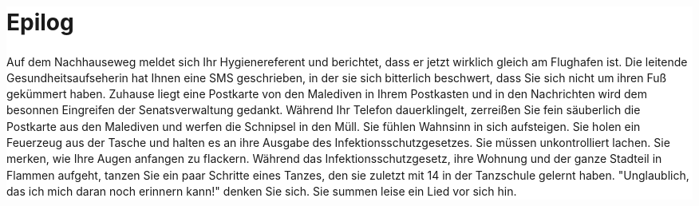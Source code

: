 

# Epilog
Auf dem Nachhauseweg meldet sich Ihr Hygienereferent und berichtet, dass er jetzt wirklich gleich am Flughafen ist. Die leitende Gesundheitsaufseherin hat Ihnen eine SMS geschrieben, in der sie sich bitterlich beschwert, dass Sie sich nicht um ihren Fuß gekümmert haben. Zuhause liegt eine Postkarte von den Malediven in Ihrem Postkasten und in den Nachrichten wird dem besonnen Eingreifen der Senatsverwaltung gedankt. Während Ihr Telefon dauerklingelt, zerreißen Sie fein säuberlich die Postkarte aus den Malediven und werfen die Schnipsel in den Müll. Sie fühlen Wahnsinn in sich aufsteigen. Sie holen ein Feuerzeug aus der Tasche und halten es an ihre Ausgabe des Infektionsschutzgesetzes. Sie müssen unkontrolliert lachen. Sie merken, wie Ihre Augen anfangen zu flackern. Während das Infektionsschutzgesetz, ihre Wohnung und der ganze Stadteil in Flammen aufgeht, tanzen Sie ein paar Schritte eines Tanzes, den sie zuletzt mit 14 in der Tanzschule gelernt haben. "Unglaublich, das ich mich daran noch erinnern kann!" denken Sie sich. Sie summen leise ein Lied vor sich hin.
